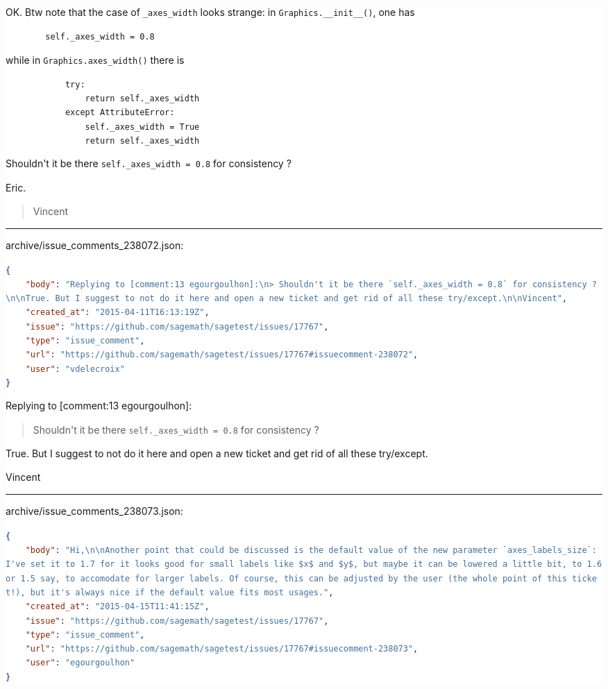 OK. 
Btw note that the case of `_axes_width` looks strange: in `Graphics.__init__()`, one has

```
        self._axes_width = 0.8
```

while in `Graphics.axes_width()` there is

```
            try:
                return self._axes_width
            except AttributeError:
                self._axes_width = True
                return self._axes_width
```

Shouldn't it be there `self._axes_width = 0.8` for consistency ? 

Eric.


> 
> Vincent



---

archive/issue_comments_238072.json:
```json
{
    "body": "Replying to [comment:13 egourgoulhon]:\n> Shouldn't it be there `self._axes_width = 0.8` for consistency ? \n\nTrue. But I suggest to not do it here and open a new ticket and get rid of all these try/except.\n\nVincent",
    "created_at": "2015-04-11T16:13:19Z",
    "issue": "https://github.com/sagemath/sagetest/issues/17767",
    "type": "issue_comment",
    "url": "https://github.com/sagemath/sagetest/issues/17767#issuecomment-238072",
    "user": "vdelecroix"
}
```

Replying to [comment:13 egourgoulhon]:
> Shouldn't it be there `self._axes_width = 0.8` for consistency ? 

True. But I suggest to not do it here and open a new ticket and get rid of all these try/except.

Vincent



---

archive/issue_comments_238073.json:
```json
{
    "body": "Hi,\n\nAnother point that could be discussed is the default value of the new parameter `axes_labels_size`: I've set it to 1.7 for it looks good for small labels like $x$ and $y$, but maybe it can be lowered a little bit, to 1.6 or 1.5 say, to accomodate for larger labels. Of course, this can be adjusted by the user (the whole point of this ticket!), but it's always nice if the default value fits most usages.",
    "created_at": "2015-04-15T11:41:15Z",
    "issue": "https://github.com/sagemath/sagetest/issues/17767",
    "type": "issue_comment",
    "url": "https://github.com/sagemath/sagetest/issues/17767#issuecomment-238073",
    "user": "egourgoulhon"
}
```
